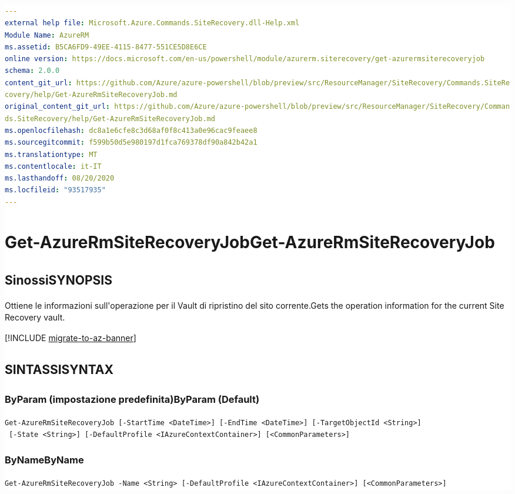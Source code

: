 ```yaml
---
external help file: Microsoft.Azure.Commands.SiteRecovery.dll-Help.xml
Module Name: AzureRM
ms.assetid: B5CA6FD9-49EE-4115-8477-551CE5D8E6CE
online version: https://docs.microsoft.com/en-us/powershell/module/azurerm.siterecovery/get-azurermsiterecoveryjob
schema: 2.0.0
content_git_url: https://github.com/Azure/azure-powershell/blob/preview/src/ResourceManager/SiteRecovery/Commands.SiteRecovery/help/Get-AzureRmSiteRecoveryJob.md
original_content_git_url: https://github.com/Azure/azure-powershell/blob/preview/src/ResourceManager/SiteRecovery/Commands.SiteRecovery/help/Get-AzureRmSiteRecoveryJob.md
ms.openlocfilehash: dc8a1e6cfe8c3d68af0f8c413a0e96cac9feaee8
ms.sourcegitcommit: f599b50d5e980197d1fca769378df90a842b42a1
ms.translationtype: MT
ms.contentlocale: it-IT
ms.lasthandoff: 08/20/2020
ms.locfileid: "93517935"
---
```

# <span data-ttu-id="0c23e-101">Get-AzureRmSiteRecoveryJob</span><span class="sxs-lookup"><span data-stu-id="0c23e-101">Get-AzureRmSiteRecoveryJob</span></span>

## <span data-ttu-id="0c23e-102">Sinossi</span><span class="sxs-lookup"><span data-stu-id="0c23e-102">SYNOPSIS</span></span>
<span data-ttu-id="0c23e-103">Ottiene le informazioni sull'operazione per il Vault di ripristino del sito corrente.</span><span class="sxs-lookup"><span data-stu-id="0c23e-103">Gets the operation information for the current Site Recovery vault.</span></span>

[!INCLUDE [migrate-to-az-banner](../../includes/migrate-to-az-banner.md)]

## <span data-ttu-id="0c23e-104">SINTASSI</span><span class="sxs-lookup"><span data-stu-id="0c23e-104">SYNTAX</span></span>

### <span data-ttu-id="0c23e-105">ByParam (impostazione predefinita)</span><span class="sxs-lookup"><span data-stu-id="0c23e-105">ByParam (Default)</span></span>
```
Get-AzureRmSiteRecoveryJob [-StartTime <DateTime>] [-EndTime <DateTime>] [-TargetObjectId <String>]
 [-State <String>] [-DefaultProfile <IAzureContextContainer>] [<CommonParameters>]
```

### <span data-ttu-id="0c23e-106">ByName</span><span class="sxs-lookup"><span data-stu-id="0c23e-106">ByName</span></span>
```
Get-AzureRmSiteRecoveryJob -Name <String> [-DefaultProfile <IAzureContextContainer>] [<CommonParameters>]
```
